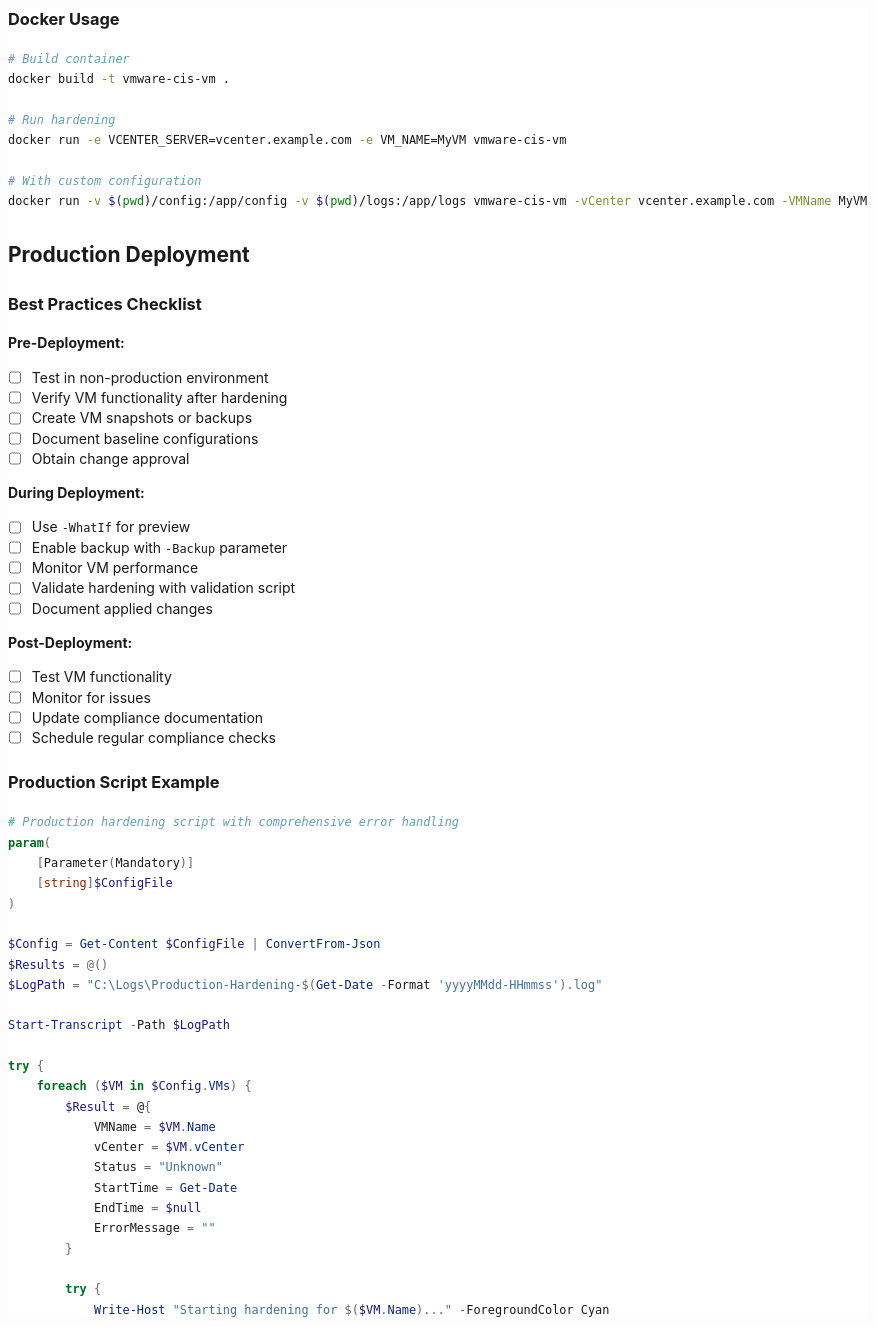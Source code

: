 ### Docker Usage
```bash
# Build container
docker build -t vmware-cis-vm .

# Run hardening
docker run -e VCENTER_SERVER=vcenter.example.com -e VM_NAME=MyVM vmware-cis-vm

# With custom configuration
docker run -v $(pwd)/config:/app/config -v $(pwd)/logs:/app/logs vmware-cis-vm -vCenter vcenter.example.com -VMName MyVM
```

## Production Deployment

### Best Practices Checklist

**Pre-Deployment:**
- [ ] Test in non-production environment
- [ ] Verify VM functionality after hardening
- [ ] Create VM snapshots or backups
- [ ] Document baseline configurations
- [ ] Obtain change approval

**During Deployment:**
- [ ] Use `-WhatIf` for preview
- [ ] Enable backup with `-Backup` parameter
- [ ] Monitor VM performance
- [ ] Validate hardening with validation script
- [ ] Document applied changes

**Post-Deployment:**
- [ ] Test VM functionality
- [ ] Monitor for issues
- [ ] Update compliance documentation
- [ ] Schedule regular compliance checks

### Production Script Example
```powershell
# Production hardening script with comprehensive error handling
param(
    [Parameter(Mandatory)]
    [string]$ConfigFile
)

$Config = Get-Content $ConfigFile | ConvertFrom-Json
$Results = @()
$LogPath = "C:\Logs\Production-Hardening-$(Get-Date -Format 'yyyyMMdd-HHmmss').log"

Start-Transcript -Path $LogPath

try {
    foreach ($VM in $Config.VMs) {
        $Result = @{
            VMName = $VM.Name
            vCenter = $VM.vCenter
            Status = "Unknown"
            StartTime = Get-Date
            EndTime = $null
            ErrorMessage = ""
        }
        
        try {
            Write-Host "Starting hardening for $($VM.Name)..." -ForegroundColor Cyan
```